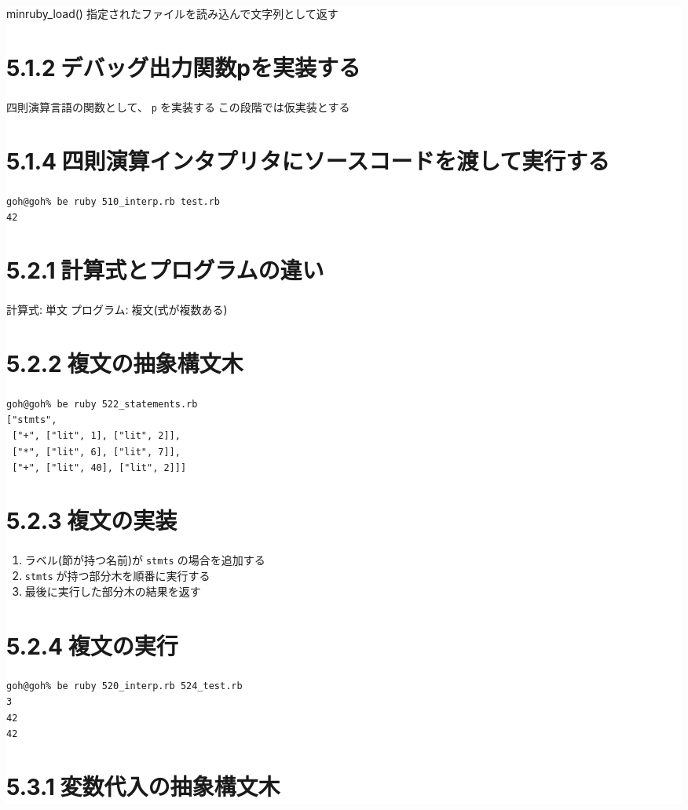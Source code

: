 minruby_load()
指定されたファイルを読み込んで文字列として返す

# 5.1.2 デバッグ出力関数pを実装する

四則演算言語の関数として、 `p` を実装する
この段階では仮実装とする

# 5.1.4 四則演算インタプリタにソースコードを渡して実行する

```
goh@goh% be ruby 510_interp.rb test.rb
42
```

# 5.2.1 計算式とプログラムの違い

計算式: 単文
プログラム: 複文(式が複数ある)

# 5.2.2 複文の抽象構文木

```
goh@goh% be ruby 522_statements.rb
["stmts",
 ["+", ["lit", 1], ["lit", 2]],
 ["*", ["lit", 6], ["lit", 7]],
 ["+", ["lit", 40], ["lit", 2]]]
```

# 5.2.3 複文の実装

1. ラベル(節が持つ名前)が `stmts` の場合を追加する
2. `stmts` が持つ部分木を順番に実行する
3. 最後に実行した部分木の結果を返す

# 5.2.4 複文の実行

```
goh@goh% be ruby 520_interp.rb 524_test.rb
3
42
42
```

# 5.3.1 変数代入の抽象構文木
